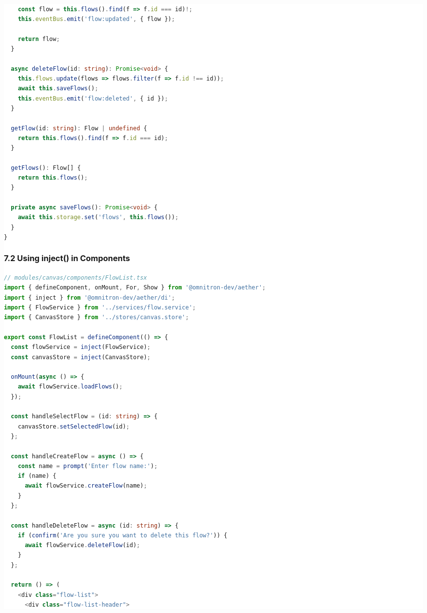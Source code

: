 ```typescript
    const flow = this.flows().find(f => f.id === id)!;
    this.eventBus.emit('flow:updated', { flow });

    return flow;
  }

  async deleteFlow(id: string): Promise<void> {
    this.flows.update(flows => flows.filter(f => f.id !== id));
    await this.saveFlows();
    this.eventBus.emit('flow:deleted', { id });
  }

  getFlow(id: string): Flow | undefined {
    return this.flows().find(f => f.id === id);
  }

  getFlows(): Flow[] {
    return this.flows();
  }

  private async saveFlows(): Promise<void> {
    await this.storage.set('flows', this.flows());
  }
}
```

### 7.2 Using inject() in Components

```typescript
// modules/canvas/components/FlowList.tsx
import { defineComponent, onMount, For, Show } from '@omnitron-dev/aether';
import { inject } from '@omnitron-dev/aether/di';
import { FlowService } from '../services/flow.service';
import { CanvasStore } from '../stores/canvas.store';

export const FlowList = defineComponent(() => {
  const flowService = inject(FlowService);
  const canvasStore = inject(CanvasStore);

  onMount(async () => {
    await flowService.loadFlows();
  });

  const handleSelectFlow = (id: string) => {
    canvasStore.setSelectedFlow(id);
  };

  const handleCreateFlow = async () => {
    const name = prompt('Enter flow name:');
    if (name) {
      await flowService.createFlow(name);
    }
  };

  const handleDeleteFlow = async (id: string) => {
    if (confirm('Are you sure you want to delete this flow?')) {
      await flowService.deleteFlow(id);
    }
  };

  return () => (
    <div class="flow-list">
      <div class="flow-list-header">
```